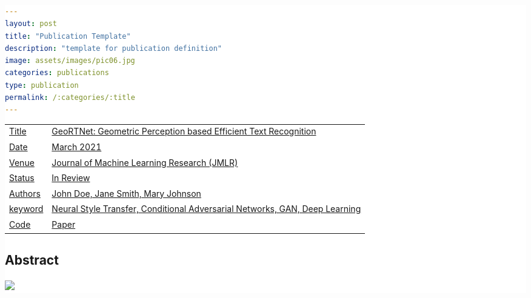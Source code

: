 ```yaml
---
layout: post
title: "Publication Template"
description: "template for publication definition"
image: assets/images/pic06.jpg
categories: publications
type: publication
permalink: /:categories/:title
---
```


<div id="main">
    <!-- One -->
    <section id="one">
        <div class="inner no-padding" >
            <div class="table-container">
            <table>
                <tr>
                    <td class="first-column"><a href="#" class="button special small disable">Title</a></td>
                    <td class="second-column"><a href="#" class="button small disable">GeoRTNet: Geometric Perception based Efficient Text Recognition</a></td>
                </tr>
                <tr>
                    <td class="first-column"><a href="#" class="button special small disable">Date</a></td>
                    <td class="second-column"><a href="#" class="button small disable">March 2021</a></td>
                </tr>
                <tr>
                    <td class="first-column"><a href="#" class="button special small disable">Venue</a></td>
                    <td class="second-column"><a href="#" class="button small disable">Journal of Machine Learning Research (JMLR)</a></td>
                </tr>
                <tr>
                    <td class="first-column"><a href="#" class="button special small disable">Status</a></td>
                    <td class="second-column"><a href="#" class="button small disable">In Review</a></td>
                </tr>
                <tr>
                    <td class="first-column"><a href="#" class="button special small disable">Authors</a></td>
                    <td class="second-column"><a href="#" class="button small disable">John Doe, Jane Smith, Mary Johnson</a></td>
                </tr>
                <tr>
                    <td class="first-column"><a href="#" class="button special small disable">keyword</a></td>
                    <td class="second-column"><a href="#" class="button small disable"> Neural Style Transfer, Conditional Adversarial Networks, GAN, Deep Learning</a></td>
                </tr>
                <tr>
                    <td class="first-column"><a href="#" class="button special small"><i class="fab fa-github"></i>Code</a></td>
                    <td class="second-column"><a href="#" class="button special small"><i class="fa-solid fa-file-pdf"></i>Paper</a></td>
                </tr> 
            </table>
            </div>
        </div>
    </section>
    <!-- Second -->
    <section id='second'>
        <div class="inner no-padding">
            <div>
                <h2>Abstract</h2>
                    <img src="https://hhsbanner.com/wp-content/uploads/2019/03/victoria_falls-900x300.jpg" width="100%" />